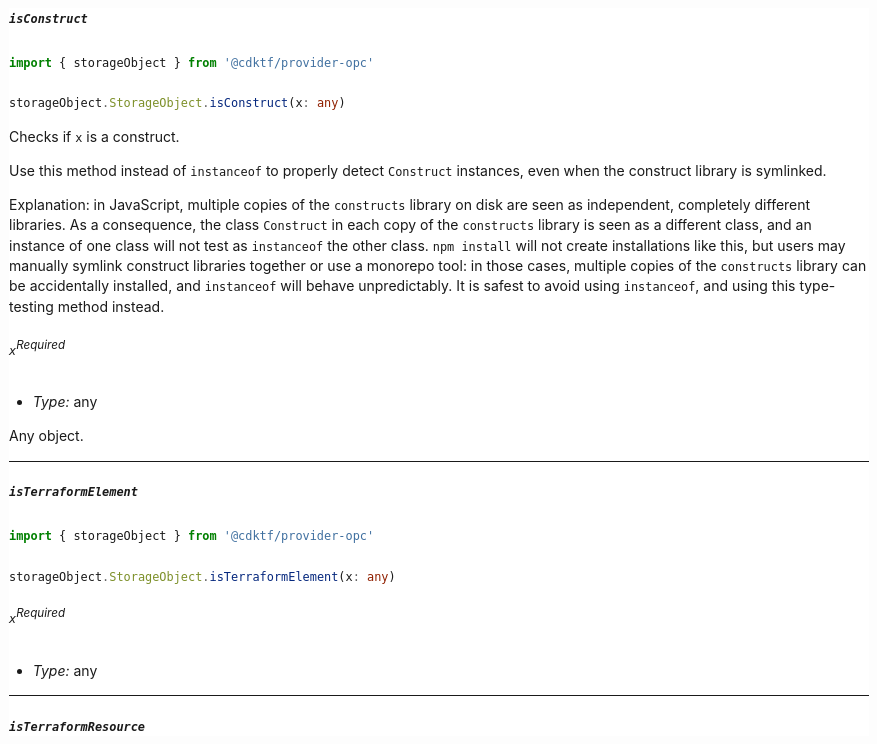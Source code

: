 
##### `isConstruct` <a name="isConstruct" id="@cdktf/provider-opc.storageObject.StorageObject.isConstruct"></a>

```typescript
import { storageObject } from '@cdktf/provider-opc'

storageObject.StorageObject.isConstruct(x: any)
```

Checks if `x` is a construct.

Use this method instead of `instanceof` to properly detect `Construct`
instances, even when the construct library is symlinked.

Explanation: in JavaScript, multiple copies of the `constructs` library on
disk are seen as independent, completely different libraries. As a
consequence, the class `Construct` in each copy of the `constructs` library
is seen as a different class, and an instance of one class will not test as
`instanceof` the other class. `npm install` will not create installations
like this, but users may manually symlink construct libraries together or
use a monorepo tool: in those cases, multiple copies of the `constructs`
library can be accidentally installed, and `instanceof` will behave
unpredictably. It is safest to avoid using `instanceof`, and using
this type-testing method instead.

###### `x`<sup>Required</sup> <a name="x" id="@cdktf/provider-opc.storageObject.StorageObject.isConstruct.parameter.x"></a>

- *Type:* any

Any object.

---

##### `isTerraformElement` <a name="isTerraformElement" id="@cdktf/provider-opc.storageObject.StorageObject.isTerraformElement"></a>

```typescript
import { storageObject } from '@cdktf/provider-opc'

storageObject.StorageObject.isTerraformElement(x: any)
```

###### `x`<sup>Required</sup> <a name="x" id="@cdktf/provider-opc.storageObject.StorageObject.isTerraformElement.parameter.x"></a>

- *Type:* any

---

##### `isTerraformResource` <a name="isTerraformResource" id="@cdktf/provider-opc.storageObject.StorageObject.isTerraformResource"></a>
